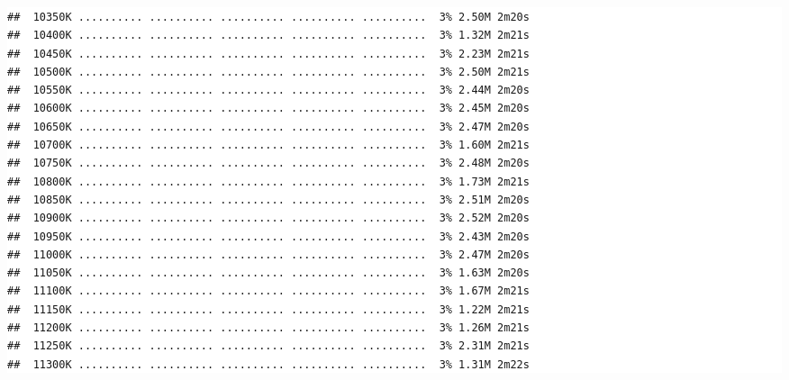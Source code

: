     ##  10350K .......... .......... .......... .......... ..........  3% 2.50M 2m20s
    ##  10400K .......... .......... .......... .......... ..........  3% 1.32M 2m21s
    ##  10450K .......... .......... .......... .......... ..........  3% 2.23M 2m21s
    ##  10500K .......... .......... .......... .......... ..........  3% 2.50M 2m21s
    ##  10550K .......... .......... .......... .......... ..........  3% 2.44M 2m20s
    ##  10600K .......... .......... .......... .......... ..........  3% 2.45M 2m20s
    ##  10650K .......... .......... .......... .......... ..........  3% 2.47M 2m20s
    ##  10700K .......... .......... .......... .......... ..........  3% 1.60M 2m21s
    ##  10750K .......... .......... .......... .......... ..........  3% 2.48M 2m20s
    ##  10800K .......... .......... .......... .......... ..........  3% 1.73M 2m21s
    ##  10850K .......... .......... .......... .......... ..........  3% 2.51M 2m20s
    ##  10900K .......... .......... .......... .......... ..........  3% 2.52M 2m20s
    ##  10950K .......... .......... .......... .......... ..........  3% 2.43M 2m20s
    ##  11000K .......... .......... .......... .......... ..........  3% 2.47M 2m20s
    ##  11050K .......... .......... .......... .......... ..........  3% 1.63M 2m20s
    ##  11100K .......... .......... .......... .......... ..........  3% 1.67M 2m21s
    ##  11150K .......... .......... .......... .......... ..........  3% 1.22M 2m21s
    ##  11200K .......... .......... .......... .......... ..........  3% 1.26M 2m21s
    ##  11250K .......... .......... .......... .......... ..........  3% 2.31M 2m21s
    ##  11300K .......... .......... .......... .......... ..........  3% 1.31M 2m22s